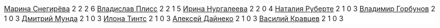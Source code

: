 <tr>
<td><a href="https://rating.chgk.info/player/29786">Марина Снегирёва</a></td>
<td class ="uk-text-center">2</td>
<td class ="uk-text-center">2</td>
<td class ="uk-text-center">2</td>
<td class ="uk-text-center">6</td>
</tr>
<tr>
<td><a href="https://rating.chgk.info/player/25110">Владислав Плисс</a></td>
<td class ="uk-text-center">2</td>
<td class ="uk-text-center">2</td>
<td class ="uk-text-center">1</td>
<td class ="uk-text-center">5</td>
</tr>
<tr>
<td><a href="https://rating.chgk.info/player/23459">Ирина Нургалеева</a></td>
<td class ="uk-text-center">2</td>
<td class ="uk-text-center">2</td>
<td class ="uk-text-center">0</td>
<td class ="uk-text-center">4</td>
</tr>
<tr>
<td><a href="https://rating.chgk.info/player/27246">Наталия Руберте</a></td>
<td class ="uk-text-center">2</td>
<td class ="uk-text-center">1</td>
<td class ="uk-text-center">0</td>
<td class ="uk-text-center">3</td>
</tr>
<tr>
<td><a href="https://rating.chgk.info/player/83875">Владимир Горбунов</a></td>
<td class ="uk-text-center">2</td>
<td class ="uk-text-center">1</td>
<td class ="uk-text-center">0</td>
<td class ="uk-text-center">3</td>
</tr>
<tr>
<td><a href="https://rating.chgk.info/player/21807">Дмитрий Мунда</a></td>
<td class ="uk-text-center">2</td>
<td class ="uk-text-center">1</td>
<td class ="uk-text-center">0</td>
<td class ="uk-text-center">3</td>
</tr>
<tr>
<td><a href="https://rating.chgk.info/player/31682">Илона Тинтс</a></td>
<td class ="uk-text-center">2</td>
<td class ="uk-text-center">1</td>
<td class ="uk-text-center">0</td>
<td class ="uk-text-center">3</td>
</tr>
<tr>
<td><a href="https://rating.chgk.info/player/8761">Алексей Дайнеко</a></td>
<td class ="uk-text-center">2</td>
<td class ="uk-text-center">1</td>
<td class ="uk-text-center">0</td>
<td class ="uk-text-center">3</td>
</tr>
<tr>
<td><a href="https://rating.chgk.info/player/16247">Василий Кравцев</a></td>
<td class ="uk-text-center">2</td>
<td class ="uk-text-center">1</td>
<td class ="uk-text-center">0</td>
<td class ="uk-text-center">3</td>
</tr>
<tr>